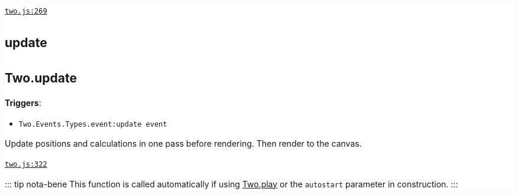 

<div class="meta">

  [`two.js:269`](https://github.com/jonobr1/two.js/blob/dev/C:\Users\pures\Jono\two-js\src/two.js#L269)

</div>






</div>



<div class="instance function ">

## update

<h2 class="longname" aria-hidden="true"><span class="prefix">Two.</span><span class="shortname">update</span></h2>








<div class="fires">

__Triggers__:

+ `Two.Events.Types.event:update event`

</div>








<div class="description">

Update positions and calculations in one pass before rendering. Then render to the canvas.

</div>



<div class="meta">

  [`two.js:322`](https://github.com/jonobr1/two.js/blob/dev/C:\Users\pures\Jono\two-js\src/two.js#L322)

</div>



<div class="tags">


::: tip nota-bene
This function is called automatically if using [Two.play](/documentation/play) or the `autostart` parameter in construction.
:::
